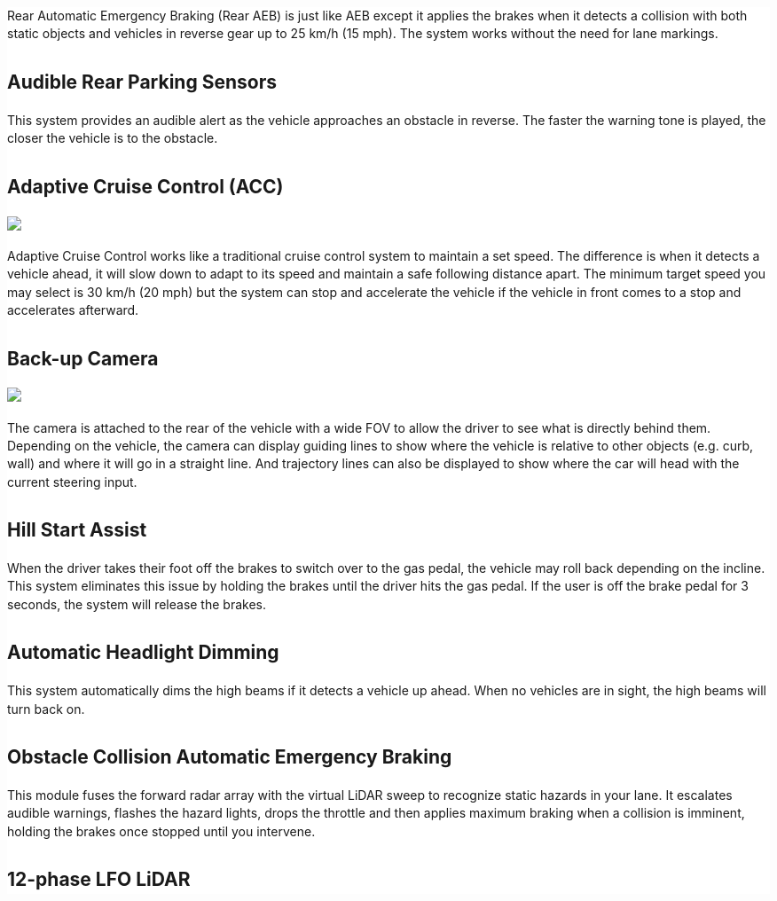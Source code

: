 Rear Automatic Emergency Braking (Rear AEB) is just like AEB except it applies the brakes when it detects a collision with both static objects and vehicles in reverse gear up to 25 km/h (15 mph). The system works without the need for lane markings.

## Audible Rear Parking Sensors

This system provides an audible alert as the vehicle approaches an obstacle in reverse. The faster the warning tone is played, the closer the vehicle is to the obstacle.

## Adaptive Cruise Control (ACC)

![](https://www.beamng.com/attachments/acc-gif-gif.797172/)

Adaptive Cruise Control works like a traditional cruise control system to maintain a set speed. The difference is when it detects a vehicle ahead, it will slow down to adapt to its speed and maintain a safe following distance apart. The minimum target speed you may select is 30 km/h (20 mph) but the system can stop and accelerate the vehicle if the vehicle in front comes to a stop and accelerates afterward.

## Back-up Camera

![](https://www.beamng.com/attachments/786112/)

The camera is attached to the rear of the vehicle with a wide FOV to allow the driver to see what is directly behind them. Depending on the vehicle, the camera can display guiding lines to show where the vehicle is relative to other objects (e.g. curb, wall) and where it will go in a straight line. And trajectory lines can also be displayed to show where the car will head with the current steering input.

## Hill Start Assist

When the driver takes their foot off the brakes to switch over to the gas pedal, the vehicle may roll back depending on the incline. This system eliminates this issue by holding the brakes until the driver hits the gas pedal. If the user is off the brake pedal for 3 seconds, the system will release the brakes.

## Automatic Headlight Dimming

This system automatically dims the high beams if it detects a vehicle up ahead. When no vehicles are in sight, the high beams will turn back on.

## Obstacle Collision Automatic Emergency Braking

This module fuses the forward radar array with the virtual LiDAR sweep to recognize static hazards in your lane. It escalates audible warnings, flashes the hazard lights, drops the throttle and then applies maximum braking when a collision is imminent, holding the brakes once stopped until you intervene.

## 12-phase LFO LiDAR
